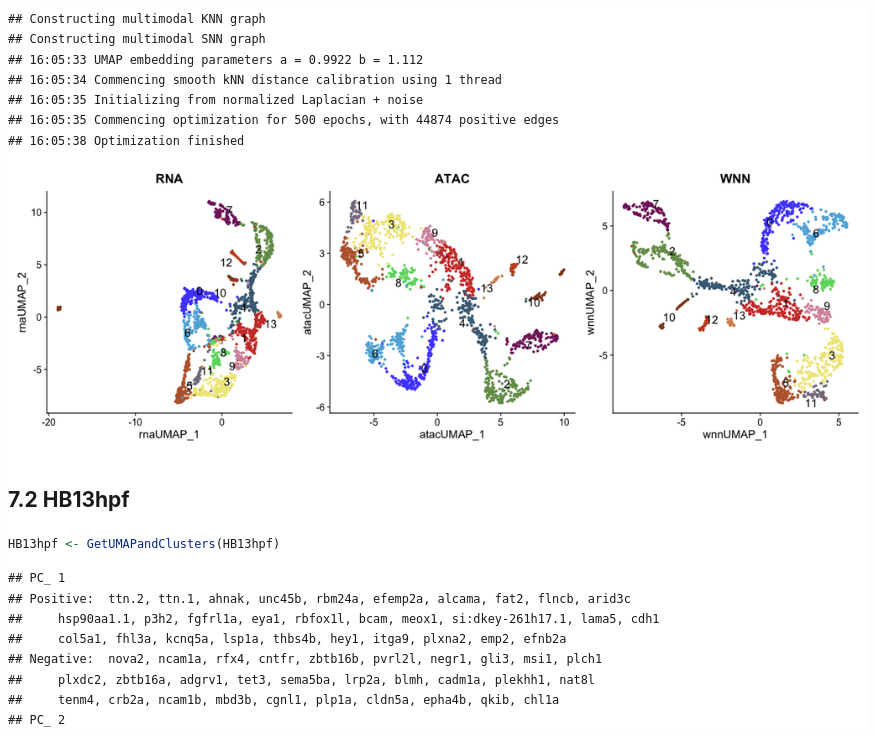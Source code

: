     ## Constructing multimodal KNN graph
    ## Constructing multimodal SNN graph
    ## 16:05:33 UMAP embedding parameters a = 0.9922 b = 1.112
    ## 16:05:34 Commencing smooth kNN distance calibration using 1 thread
    ## 16:05:35 Initializing from normalized Laplacian + noise
    ## 16:05:35 Commencing optimization for 500 epochs, with 44874 positive edges
    ## 16:05:38 Optimization finished

![](01_Preprocessing_and_QC_files/figure-gfm/umap_HB10-1.png)

## 7.2 HB13hpf

``` r
HB13hpf <- GetUMAPandClusters(HB13hpf)
```

    ## PC_ 1 
    ## Positive:  ttn.2, ttn.1, ahnak, unc45b, rbm24a, efemp2a, alcama, fat2, flncb, arid3c 
    ##     hsp90aa1.1, p3h2, fgfrl1a, eya1, rbfox1l, bcam, meox1, si:dkey-261h17.1, lama5, cdh1 
    ##     col5a1, fhl3a, kcnq5a, lsp1a, thbs4b, hey1, itga9, plxna2, emp2, efnb2a 
    ## Negative:  nova2, ncam1a, rfx4, cntfr, zbtb16b, pvrl2l, negr1, gli3, msi1, plch1 
    ##     plxdc2, zbtb16a, adgrv1, tet3, sema5ba, lrp2a, blmh, cadm1a, plekhh1, nat8l 
    ##     tenm4, crb2a, ncam1b, mbd3b, cgnl1, plp1a, cldn5a, epha4b, qkib, chl1a 
    ## PC_ 2 